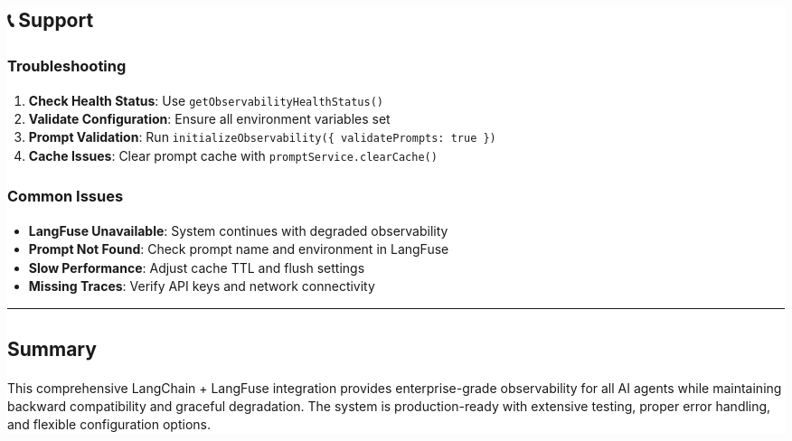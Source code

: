 ## 📞 Support

### Troubleshooting
1. **Check Health Status**: Use `getObservabilityHealthStatus()`
2. **Validate Configuration**: Ensure all environment variables set
3. **Prompt Validation**: Run `initializeObservability({ validatePrompts: true })`
4. **Cache Issues**: Clear prompt cache with `promptService.clearCache()`

### Common Issues
- **LangFuse Unavailable**: System continues with degraded observability
- **Prompt Not Found**: Check prompt name and environment in LangFuse
- **Slow Performance**: Adjust cache TTL and flush settings
- **Missing Traces**: Verify API keys and network connectivity

---

## Summary

This comprehensive LangChain + LangFuse integration provides enterprise-grade observability for all AI agents while maintaining backward compatibility and graceful degradation. The system is production-ready with extensive testing, proper error handling, and flexible configuration options.